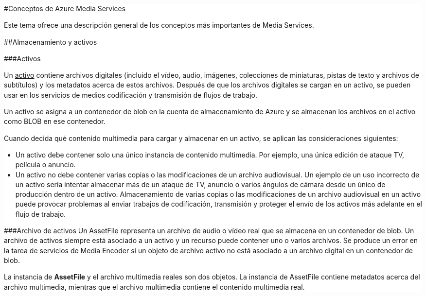 <properties 
    pageTitle="Conceptos de Azure Media Services | Microsoft Azure" 
    description="Este tema ofrece una descripción general de los conceptos de servicios multimedia de Azure" 
    services="media-services" 
    documentationCenter="" 
    authors="Juliako" 
    manager="erikre" 
    editor=""/>

<tags 
    ms.service="media-services" 
    ms.workload="media" 
    ms.tgt_pltfrm="na" 
    ms.devlang="na" 
    ms.topic="article" 
    ms.date="09/19/2016"
    ms.author="juliako"/>

#<a name="azure-media-services-concepts"></a>Conceptos de Azure Media Services 

Este tema ofrece una descripción general de los conceptos más importantes de Media Services.

##<a id="assets"></a>Almacenamiento y activos

###<a name="assets"></a>Activos

Un [activo](https://msdn.microsoft.com/library/azure/hh974277.aspx) contiene archivos digitales (incluido el vídeo, audio, imágenes, colecciones de miniaturas, pistas de texto y archivos de subtítulos) y los metadatos acerca de estos archivos. Después de que los archivos digitales se cargan en un activo, se pueden usar en los servicios de medios codificación y transmisión de flujos de trabajo.

Un activo se asigna a un contenedor de blob en la cuenta de almacenamiento de Azure y se almacenan los archivos en el activo como BLOB en ese contenedor.

Cuando decida qué contenido multimedia para cargar y almacenar en un activo, se aplican las consideraciones siguientes:

- Un activo debe contener solo una único instancia de contenido multimedia. Por ejemplo, una única edición de ataque TV, película o anuncio.
- Un activo no debe contener varias copias o las modificaciones de un archivo audiovisual. Un ejemplo de un uso incorrecto de un activo sería intentar almacenar más de un ataque de TV, anuncio o varios ángulos de cámara desde un único de producción dentro de un activo. Almacenamiento de varias copias o las modificaciones de un archivo audiovisual en un activo puede provocar problemas al enviar trabajos de codificación, transmisión y proteger el envío de los activos más adelante en el flujo de trabajo.  

###<a name="asset-file"></a>Archivo de activos 
Un [AssetFile](https://msdn.microsoft.com/library/azure/hh974275.aspx) representa un archivo de audio o vídeo real que se almacena en un contenedor de blob. Un archivo de activos siempre está asociado a un activo y un recurso puede contener uno o varios archivos. Se produce un error en la tarea de servicios de Media Encoder si un objeto de archivo activo no está asociado a un archivo digital en un contenedor de blob.

La instancia de **AssetFile** y el archivo multimedia reales son dos objetos. La instancia de AssetFile contiene metadatos acerca del archivo multimedia, mientras que el archivo multimedia contiene el contenido multimedia real.
